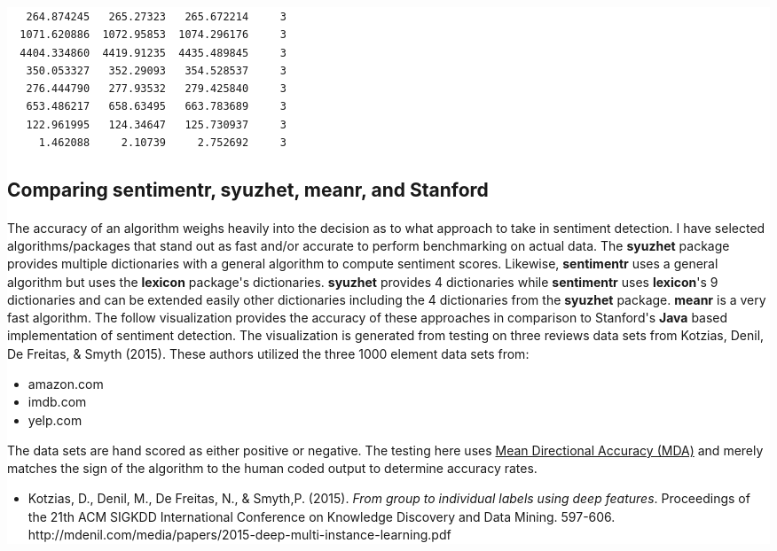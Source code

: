        264.874245   265.27323   265.672214     3
      1071.620886  1072.95853  1074.296176     3
      4404.334860  4419.91235  4435.489845     3
       350.053327   352.29093   354.528537     3
       276.444790   277.93532   279.425840     3
       653.486217   658.63495   663.783689     3
       122.961995   124.34647   125.730937     3
         1.462088     2.10739     2.752692     3

Comparing sentimentr, syuzhet, meanr, and Stanford
--------------------------------------------------

The accuracy of an algorithm weighs heavily into the decision as to what
approach to take in sentiment detection. I have selected
algorithms/packages that stand out as fast and/or accurate to perform
benchmarking on actual data. The **syuzhet** package provides multiple
dictionaries with a general algorithm to compute sentiment scores.
Likewise, **sentimentr** uses a general algorithm but uses the
**lexicon** package's dictionaries. **syuzhet** provides 4 dictionaries
while **sentimentr** uses **lexicon**'s 9 dictionaries and can be
extended easily other dictionaries including the 4 dictionaries from the
**syuzhet** package. **meanr** is a very fast algorithm. The follow
visualization provides the accuracy of these approaches in comparison to
Stanford's **Java** based implementation of sentiment detection. The
visualization is generated from testing on three reviews data sets from
Kotzias, Denil, De Freitas, & Smyth (2015). These authors utilized the
three 1000 element data sets from:

-   amazon.com
-   imdb.com
-   yelp.com

The data sets are hand scored as either positive or negative. The
testing here uses [Mean Directional Accuracy
(MDA)](https://en.wikipedia.org/wiki/Mean_Directional_Accuracy_(MDA))
and merely matches the sign of the algorithm to the human coded output
to determine accuracy rates.

-   Kotzias, D., Denil, M., De Freitas, N., & Smyth,P. (2015). *From
    group to individual labels using deep features*. Proceedings of the
    21th ACM SIGKDD International Conference on Knowledge Discovery and
    Data Mining. 597-606.
    http&#58;//mdenil.com/media/papers/2015-deep-multi-instance-learning.pdf
